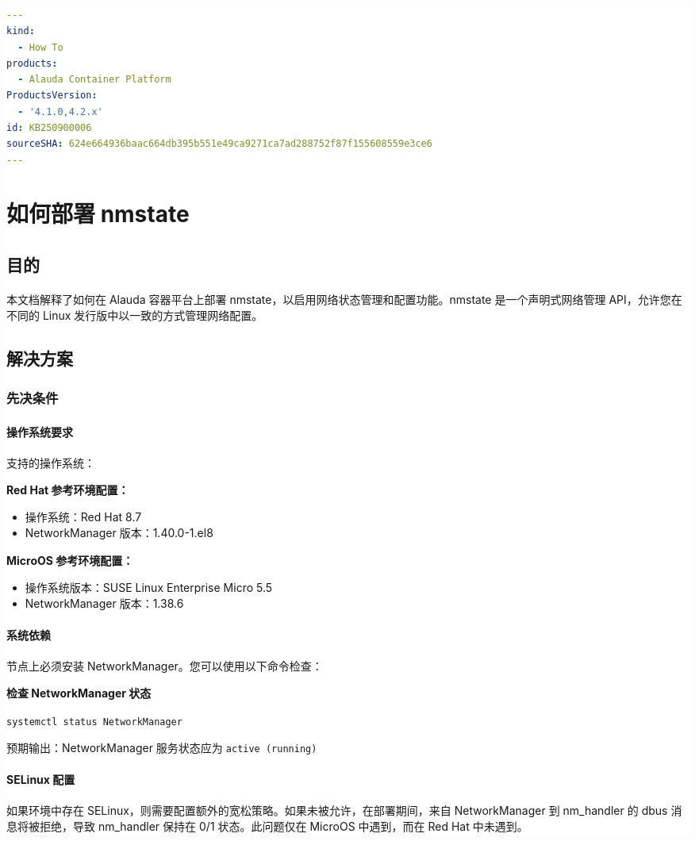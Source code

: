 ```yaml
---
kind:
  - How To
products:
  - Alauda Container Platform
ProductsVersion:
  - '4.1.0,4.2.x'
id: KB250900006
sourceSHA: 624e664936baac664db395b551e49ca9271ca7ad288752f87f155608559e3ce6
---
```


# 如何部署 nmstate

## 目的

本文档解释了如何在 Alauda 容器平台上部署 nmstate，以启用网络状态管理和配置功能。nmstate 是一个声明式网络管理 API，允许您在不同的 Linux 发行版中以一致的方式管理网络配置。

## 解决方案

### 先决条件

#### 操作系统要求

支持的操作系统：

**Red Hat 参考环境配置：**

- 操作系统：Red Hat 8.7
- NetworkManager 版本：1.40.0-1.el8

**MicroOS 参考环境配置：**

- 操作系统版本：SUSE Linux Enterprise Micro 5.5
- NetworkManager 版本：1.38.6

#### 系统依赖

节点上必须安装 NetworkManager。您可以使用以下命令检查：

**检查 NetworkManager 状态**

```bash
systemctl status NetworkManager
```

预期输出：NetworkManager 服务状态应为 `active (running)`

#### SELinux 配置

如果环境中存在 SELinux，则需要配置额外的宽松策略。如果未被允许，在部署期间，来自 NetworkManager 到 nm_handler 的 dbus 消息将被拒绝，导致 nm_handler 保持在 0/1 状态。此问题仅在 MicroOS 中遇到，而在 Red Hat 中未遇到。

